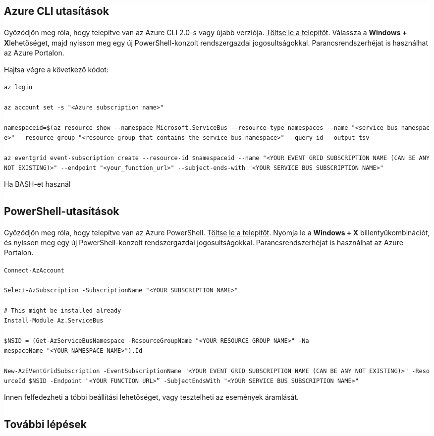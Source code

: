 ## <a name="azure-cli-instructions"></a>Azure CLI utasítások

Győződjön meg róla, hogy telepítve van az Azure CLI 2.0-s vagy újabb verziója. [Töltse le a telepítőt](/cli/azure/install-azure-cli?view=azure-cli-latest). Válassza a **Windows + X**lehetőséget, majd nyisson meg egy új PowerShell-konzolt rendszergazdai jogosultságokkal. Parancsrendszerhéjat is használhat az Azure Portalon.

Hajtsa végre a következő kódot:

 ```azurecli-interactive
az login

az account set -s "<Azure subscription name>"

namespaceid=$(az resource show --namespace Microsoft.ServiceBus --resource-type namespaces --name "<service bus namespace>" --resource-group "<resource group that contains the service bus namespace>" --query id --output tsv

az eventgrid event-subscription create --resource-id $namespaceid --name "<YOUR EVENT GRID SUBSCRIPTION NAME (CAN BE ANY NOT EXISTING)>" --endpoint "<your_function_url>" --subject-ends-with "<YOUR SERVICE BUS SUBSCRIPTION NAME>"
```

Ha BASH-et használ 

## <a name="powershell-instructions"></a>PowerShell-utasítások

Győződjön meg róla, hogy telepítve van az Azure PowerShell. [Töltse le a telepítőt](/powershell/azure/install-Az-ps). Nyomja le a **Windows + X** billentyűkombinációt, és nyisson meg egy új PowerShell-konzolt rendszergazdai jogosultságokkal. Parancsrendszerhéjat is használhat az Azure Portalon.

```powershell-interactive
Connect-AzAccount

Select-AzSubscription -SubscriptionName "<YOUR SUBSCRIPTION NAME>"

# This might be installed already
Install-Module Az.ServiceBus

$NSID = (Get-AzServiceBusNamespace -ResourceGroupName "<YOUR RESOURCE GROUP NAME>" -Na
mespaceName "<YOUR NAMESPACE NAME>").Id

New-AzEVentGridSubscription -EventSubscriptionName "<YOUR EVENT GRID SUBSCRIPTION NAME (CAN BE ANY NOT EXISTING)>" -ResourceId $NSID -Endpoint "<YOUR FUNCTION URL>” -SubjectEndsWith "<YOUR SERVICE BUS SUBSCRIPTION NAME>"
```

Innen felfedezheti a többi beállítási lehetőséget, vagy tesztelheti az események áramlását.

## <a name="next-steps"></a>További lépések
